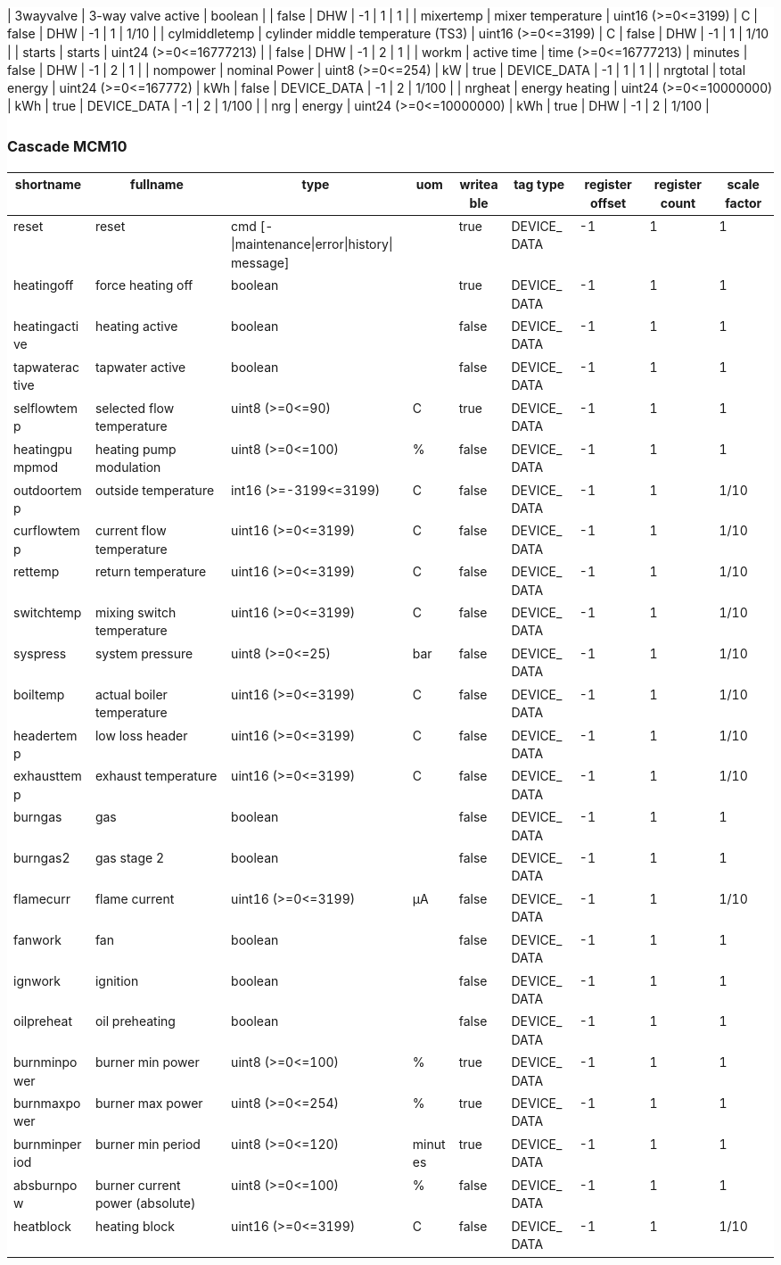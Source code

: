 | 3wayvalve | 3-way valve active | boolean |   | false | DHW | -1 | 1 | 1 | 
| mixertemp | mixer temperature | uint16 (>=0<=3199) | C | false | DHW | -1 | 1 | 1/10 | 
| cylmiddletemp | cylinder middle temperature (TS3) | uint16 (>=0<=3199) | C | false | DHW | -1 | 1 | 1/10 | 
| starts | starts | uint24 (>=0<=16777213) |   | false | DHW | -1 | 2 | 1 | 
| workm | active time | time (>=0<=16777213) | minutes | false | DHW | -1 | 2 | 1 | 
| nompower | nominal Power | uint8 (>=0<=254) | kW | true | DEVICE_DATA | -1 | 1 | 1 | 
| nrgtotal | total energy | uint24 (>=0<=167772) | kWh | false | DEVICE_DATA | -1 | 2 | 1/100 | 
| nrgheat | energy heating | uint24 (>=0<=10000000) | kWh | true | DEVICE_DATA | -1 | 2 | 1/100 | 
| nrg | energy | uint24 (>=0<=10000000) | kWh | true | DHW | -1 | 2 | 1/100 | 

### Cascade MCM10
| shortname | fullname | type | uom | writeable | tag type | register offset | register count | scale factor |
|-|-|-|-|-|-|-|-|-|
| reset | reset | cmd [-\|maintenance\|error\|history\|message] |   | true | DEVICE_DATA | -1 | 1 | 1 | 
| heatingoff | force heating off | boolean |   | true | DEVICE_DATA | -1 | 1 | 1 | 
| heatingactive | heating active | boolean |   | false | DEVICE_DATA | -1 | 1 | 1 | 
| tapwateractive | tapwater active | boolean |   | false | DEVICE_DATA | -1 | 1 | 1 | 
| selflowtemp | selected flow temperature | uint8 (>=0<=90) | C | true | DEVICE_DATA | -1 | 1 | 1 | 
| heatingpumpmod | heating pump modulation | uint8 (>=0<=100) | % | false | DEVICE_DATA | -1 | 1 | 1 | 
| outdoortemp | outside temperature | int16 (>=-3199<=3199) | C | false | DEVICE_DATA | -1 | 1 | 1/10 | 
| curflowtemp | current flow temperature | uint16 (>=0<=3199) | C | false | DEVICE_DATA | -1 | 1 | 1/10 | 
| rettemp | return temperature | uint16 (>=0<=3199) | C | false | DEVICE_DATA | -1 | 1 | 1/10 | 
| switchtemp | mixing switch temperature | uint16 (>=0<=3199) | C | false | DEVICE_DATA | -1 | 1 | 1/10 | 
| syspress | system pressure | uint8 (>=0<=25) | bar | false | DEVICE_DATA | -1 | 1 | 1/10 | 
| boiltemp | actual boiler temperature | uint16 (>=0<=3199) | C | false | DEVICE_DATA | -1 | 1 | 1/10 | 
| headertemp | low loss header | uint16 (>=0<=3199) | C | false | DEVICE_DATA | -1 | 1 | 1/10 | 
| exhausttemp | exhaust temperature | uint16 (>=0<=3199) | C | false | DEVICE_DATA | -1 | 1 | 1/10 | 
| burngas | gas | boolean |   | false | DEVICE_DATA | -1 | 1 | 1 | 
| burngas2 | gas stage 2 | boolean |   | false | DEVICE_DATA | -1 | 1 | 1 | 
| flamecurr | flame current | uint16 (>=0<=3199) | µA | false | DEVICE_DATA | -1 | 1 | 1/10 | 
| fanwork | fan | boolean |   | false | DEVICE_DATA | -1 | 1 | 1 | 
| ignwork | ignition | boolean |   | false | DEVICE_DATA | -1 | 1 | 1 | 
| oilpreheat | oil preheating | boolean |   | false | DEVICE_DATA | -1 | 1 | 1 | 
| burnminpower | burner min power | uint8 (>=0<=100) | % | true | DEVICE_DATA | -1 | 1 | 1 | 
| burnmaxpower | burner max power | uint8 (>=0<=254) | % | true | DEVICE_DATA | -1 | 1 | 1 | 
| burnminperiod | burner min period | uint8 (>=0<=120) | minutes | true | DEVICE_DATA | -1 | 1 | 1 | 
| absburnpow | burner current power (absolute) | uint8 (>=0<=100) | % | false | DEVICE_DATA | -1 | 1 | 1 | 
| heatblock | heating block | uint16 (>=0<=3199) | C | false | DEVICE_DATA | -1 | 1 | 1/10 | 